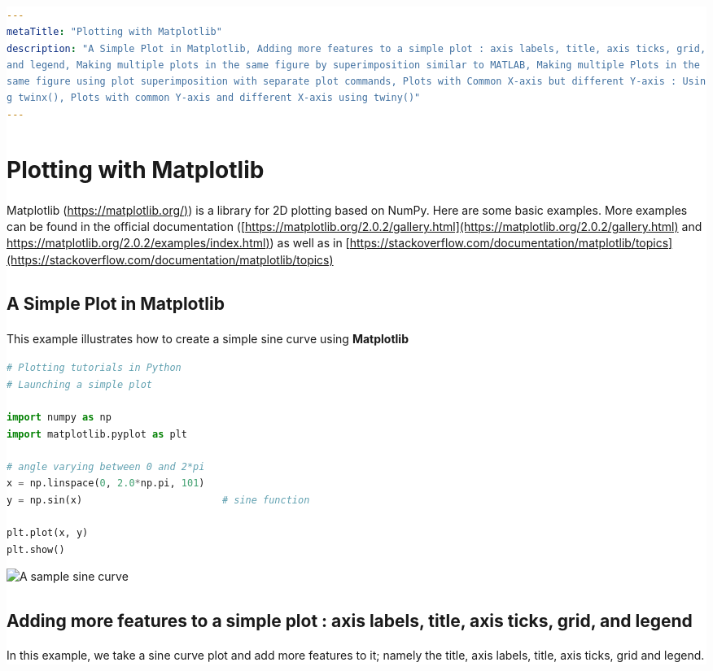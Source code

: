 ```yaml
---
metaTitle: "Plotting with Matplotlib"
description: "A Simple Plot in Matplotlib, Adding more features to a simple plot : axis labels, title, axis ticks, grid, and legend, Making multiple plots in the same figure by superimposition similar to MATLAB, Making multiple Plots in the same figure using plot superimposition with separate plot commands, Plots with Common X-axis but different Y-axis : Using twinx(), Plots with common Y-axis and different X-axis using twiny()"
---
```


# Plotting with Matplotlib


Matplotlib ([https://matplotlib.org/)](https://matplotlib.org/)) is a library for 2D plotting based on NumPy.
Here are some basic examples. More examples can be found in the official documentation ([https://matplotlib.org/2.0.2/gallery.html](https://matplotlib.org/2.0.2/gallery.html) and [https://matplotlib.org/2.0.2/examples/index.html)](https://matplotlib.org/2.0.2/examples/index.html)) as well as in [https://stackoverflow.com/documentation/matplotlib/topics](https://stackoverflow.com/documentation/matplotlib/topics)



## A Simple Plot in Matplotlib


This example illustrates how to create a simple sine curve using **Matplotlib**

```py
# Plotting tutorials in Python
# Launching a simple plot

import numpy as np
import matplotlib.pyplot as plt

# angle varying between 0 and 2*pi
x = np.linspace(0, 2.0*np.pi, 101)
y = np.sin(x)                        # sine function

plt.plot(x, y)
plt.show()

```

<img src="https://i.stack.imgur.com/c33LU.png" alt="A sample sine curve" />



## Adding more features to a simple plot : axis labels, title, axis ticks, grid, and legend


In this example, we take a sine curve plot and add more features to it; namely the title, axis labels, title, axis ticks, grid and legend.
